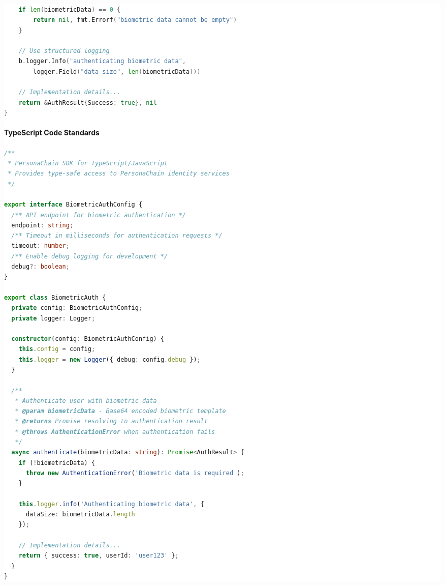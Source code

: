 ```go
    if len(biometricData) == 0 {
        return nil, fmt.Errorf("biometric data cannot be empty")
    }
    
    // Use structured logging
    b.logger.Info("authenticating biometric data", 
        logger.Field("data_size", len(biometricData)))
    
    // Implementation details...
    return &AuthResult{Success: true}, nil
}
```

#### **TypeScript Code Standards**
```typescript
/**
 * PersonaChain SDK for TypeScript/JavaScript
 * Provides type-safe access to PersonaChain identity services
 */

export interface BiometricAuthConfig {
  /** API endpoint for biometric authentication */
  endpoint: string;
  /** Timeout in milliseconds for authentication requests */
  timeout: number;
  /** Enable debug logging for development */
  debug?: boolean;
}

export class BiometricAuth {
  private config: BiometricAuthConfig;
  private logger: Logger;

  constructor(config: BiometricAuthConfig) {
    this.config = config;
    this.logger = new Logger({ debug: config.debug });
  }

  /**
   * Authenticate user with biometric data
   * @param biometricData - Base64 encoded biometric template
   * @returns Promise resolving to authentication result
   * @throws AuthenticationError when authentication fails
   */
  async authenticate(biometricData: string): Promise<AuthResult> {
    if (!biometricData) {
      throw new AuthenticationError('Biometric data is required');
    }

    this.logger.info('Authenticating biometric data', {
      dataSize: biometricData.length
    });

    // Implementation details...
    return { success: true, userId: 'user123' };
  }
}
```
